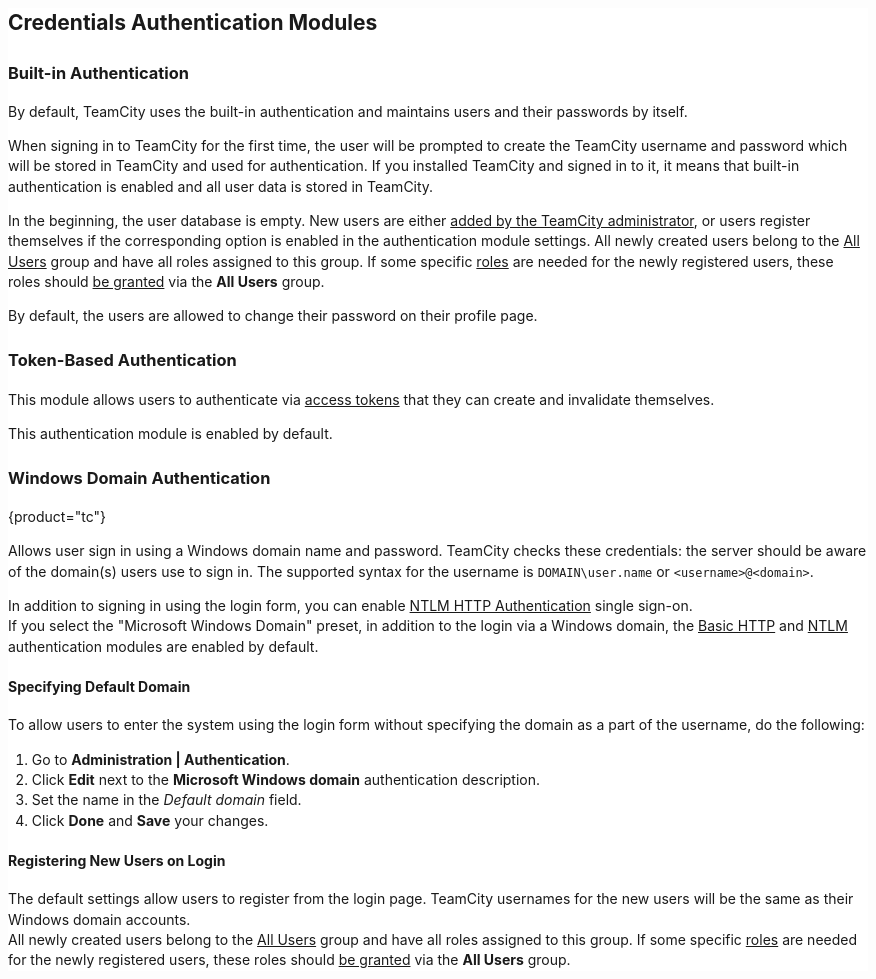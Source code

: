 ## Credentials Authentication Modules

### Built-in Authentication

By default, TeamCity uses the built-in authentication and maintains users and their passwords by itself.

When signing in to TeamCity for the first time, the user will be prompted to create the TeamCity username and password which will be stored in TeamCity and used for authentication. If you installed TeamCity and signed in to it, it means that built-in authentication is enabled and all user data is stored in TeamCity.

In the beginning, the user database is empty. New users are either [added by the TeamCity administrator](creating-and-managing-users.md), or users register themselves if the corresponding option is enabled in the authentication module settings. All newly created users belong to the [All Users](creating-and-managing-user-groups.md#%22All+Users%22+Group) group and have all roles assigned to this group. If some specific [roles](managing-roles-and-permissions.md) are needed for the newly registered users, these roles should [be granted](managing-roles-and-permissions.md#Managing+Roles) via the __All Users__ group.

By default, the users are allowed to change their password on their profile page.

### Token-Based Authentication

This module allows users to authenticate via [access tokens](configuring-your-user-profile.md#Managing+Access+Tokens) that they can create and invalidate themselves.

This authentication module is enabled by default.

### Windows Domain Authentication
{product="tc"}

Allows user sign in using a Windows domain name and password. TeamCity checks these credentials: the server should be aware of the domain(s) users use to sign in. The supported syntax for the username is `DOMAIN\user.name` or `<username>@<domain>`.

In addition to signing in using the login form, you can enable [NTLM HTTP Authentication](ntlm-http-authentication.md) single sign-on.    
If you select the "Microsoft Windows Domain" preset, in addition to the login via a Windows domain, the [Basic HTTP](#Basic+HTTP+Authentication) and [NTLM](ntlm-http-authentication.md) authentication modules are enabled by default.

#### Specifying Default Domain

To allow users to enter the system using the login form without specifying the domain as a part of the username, do the following:
1. Go to __Administration | Authentication__.
2. Click __Edit__ next to the __Microsoft Windows domain__ authentication description.
3. Set the name in the _Default domain_ field.
4. Click __Done__ and __Save__ your changes.

#### Registering New Users on Login

The default settings allow users to register from the login page. TeamCity usernames for the new users will be the same as their Windows domain accounts.   
All newly created users belong to the [All Users](creating-and-managing-user-groups.md#%22All+Users%22+Group) group and have all roles assigned to this group. If some specific [roles](managing-roles-and-permissions.md) are needed for the newly registered users, these roles should [be granted](managing-roles-and-permissions.md#Managing+Roles) via the __All Users__ group.
